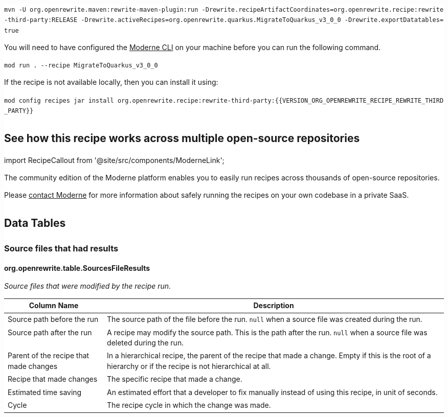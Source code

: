 ```shell title="shell"
mvn -U org.openrewrite.maven:rewrite-maven-plugin:run -Drewrite.recipeArtifactCoordinates=org.openrewrite.recipe:rewrite-third-party:RELEASE -Drewrite.activeRecipes=org.openrewrite.quarkus.MigrateToQuarkus_v3_0_0 -Drewrite.exportDatatables=true
```
</TabItem>
<TabItem value="moderne-cli" label="Moderne CLI">

You will need to have configured the [Moderne CLI](https://docs.moderne.io/user-documentation/moderne-cli/getting-started/cli-intro) on your machine before you can run the following command.

```shell title="shell"
mod run . --recipe MigrateToQuarkus_v3_0_0
```

If the recipe is not available locally, then you can install it using:
```shell
mod config recipes jar install org.openrewrite.recipe:rewrite-third-party:{{VERSION_ORG_OPENREWRITE_RECIPE_REWRITE_THIRD_PARTY}}
```
</TabItem>
</Tabs>

## See how this recipe works across multiple open-source repositories

import RecipeCallout from '@site/src/components/ModerneLink';

<RecipeCallout link="https://app.moderne.io/recipes/org.openrewrite.quarkus.MigrateToQuarkus_v3_0_0" />

The community edition of the Moderne platform enables you to easily run recipes across thousands of open-source repositories.

Please [contact Moderne](https://moderne.io/product) for more information about safely running the recipes on your own codebase in a private SaaS.
## Data Tables

<Tabs groupId="data-tables">
<TabItem value="org.openrewrite.table.SourcesFileResults" label="SourcesFileResults">

### Source files that had results
**org.openrewrite.table.SourcesFileResults**

_Source files that were modified by the recipe run._

| Column Name | Description |
| ----------- | ----------- |
| Source path before the run | The source path of the file before the run. `null` when a source file was created during the run. |
| Source path after the run | A recipe may modify the source path. This is the path after the run. `null` when a source file was deleted during the run. |
| Parent of the recipe that made changes | In a hierarchical recipe, the parent of the recipe that made a change. Empty if this is the root of a hierarchy or if the recipe is not hierarchical at all. |
| Recipe that made changes | The specific recipe that made a change. |
| Estimated time saving | An estimated effort that a developer to fix manually instead of using this recipe, in unit of seconds. |
| Cycle | The recipe cycle in which the change was made. |
